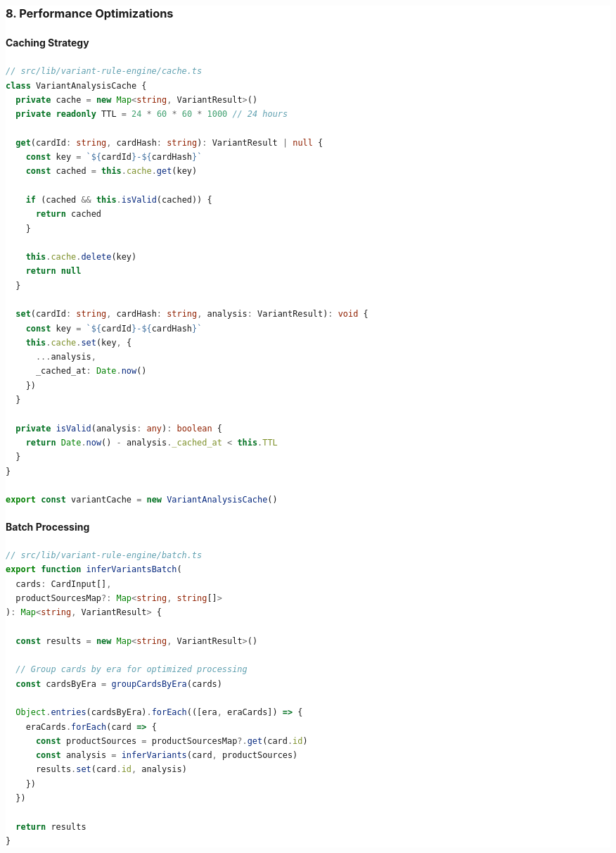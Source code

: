 ### 8. Performance Optimizations

#### Caching Strategy

```typescript
// src/lib/variant-rule-engine/cache.ts
class VariantAnalysisCache {
  private cache = new Map<string, VariantResult>()
  private readonly TTL = 24 * 60 * 60 * 1000 // 24 hours
  
  get(cardId: string, cardHash: string): VariantResult | null {
    const key = `${cardId}-${cardHash}`
    const cached = this.cache.get(key)
    
    if (cached && this.isValid(cached)) {
      return cached
    }
    
    this.cache.delete(key)
    return null
  }
  
  set(cardId: string, cardHash: string, analysis: VariantResult): void {
    const key = `${cardId}-${cardHash}`
    this.cache.set(key, {
      ...analysis,
      _cached_at: Date.now()
    })
  }
  
  private isValid(analysis: any): boolean {
    return Date.now() - analysis._cached_at < this.TTL
  }
}

export const variantCache = new VariantAnalysisCache()
```

#### Batch Processing

```typescript
// src/lib/variant-rule-engine/batch.ts
export function inferVariantsBatch(
  cards: CardInput[],
  productSourcesMap?: Map<string, string[]>
): Map<string, VariantResult> {
  
  const results = new Map<string, VariantResult>()
  
  // Group cards by era for optimized processing
  const cardsByEra = groupCardsByEra(cards)
  
  Object.entries(cardsByEra).forEach(([era, eraCards]) => {
    eraCards.forEach(card => {
      const productSources = productSourcesMap?.get(card.id)
      const analysis = inferVariants(card, productSources)
      results.set(card.id, analysis)
    })
  })
  
  return results
}
```
